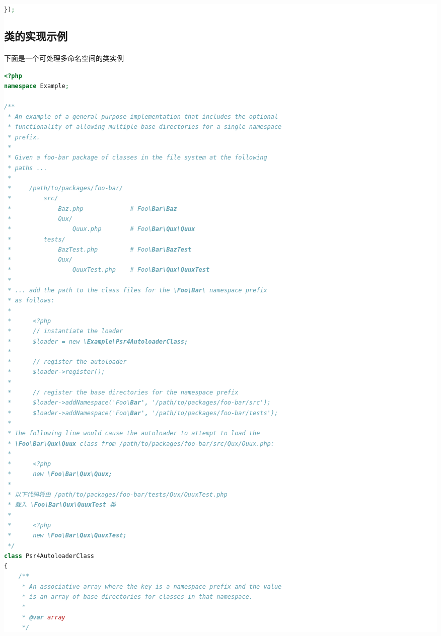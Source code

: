 ```php
});
```

类的实现示例
-------------

下面是一个可处理多命名空间的类实例

```php
<?php
namespace Example;

/**
 * An example of a general-purpose implementation that includes the optional
 * functionality of allowing multiple base directories for a single namespace
 * prefix.
 * 
 * Given a foo-bar package of classes in the file system at the following
 * paths ...
 * 
 *     /path/to/packages/foo-bar/
 *         src/
 *             Baz.php             # Foo\Bar\Baz
 *             Qux/
 *                 Quux.php        # Foo\Bar\Qux\Quux
 *         tests/
 *             BazTest.php         # Foo\Bar\BazTest
 *             Qux/
 *                 QuuxTest.php    # Foo\Bar\Qux\QuuxTest
 * 
 * ... add the path to the class files for the \Foo\Bar\ namespace prefix
 * as follows:
 * 
 *      <?php
 *      // instantiate the loader
 *      $loader = new \Example\Psr4AutoloaderClass;
 *      
 *      // register the autoloader
 *      $loader->register();
 *      
 *      // register the base directories for the namespace prefix
 *      $loader->addNamespace('Foo\Bar', '/path/to/packages/foo-bar/src');
 *      $loader->addNamespace('Foo\Bar', '/path/to/packages/foo-bar/tests');
 * 
 * The following line would cause the autoloader to attempt to load the
 * \Foo\Bar\Qux\Quux class from /path/to/packages/foo-bar/src/Qux/Quux.php:
 * 
 *      <?php
 *      new \Foo\Bar\Qux\Quux;
 * 
 * 以下代码将由 /path/to/packages/foo-bar/tests/Qux/QuuxTest.php 
 * 载入 \Foo\Bar\Qux\QuuxTest 类
 * 
 *      <?php
 *      new \Foo\Bar\Qux\QuuxTest;
 */
class Psr4AutoloaderClass
{
    /**
     * An associative array where the key is a namespace prefix and the value
     * is an array of base directories for classes in that namespace.
     *
     * @var array
     */
```